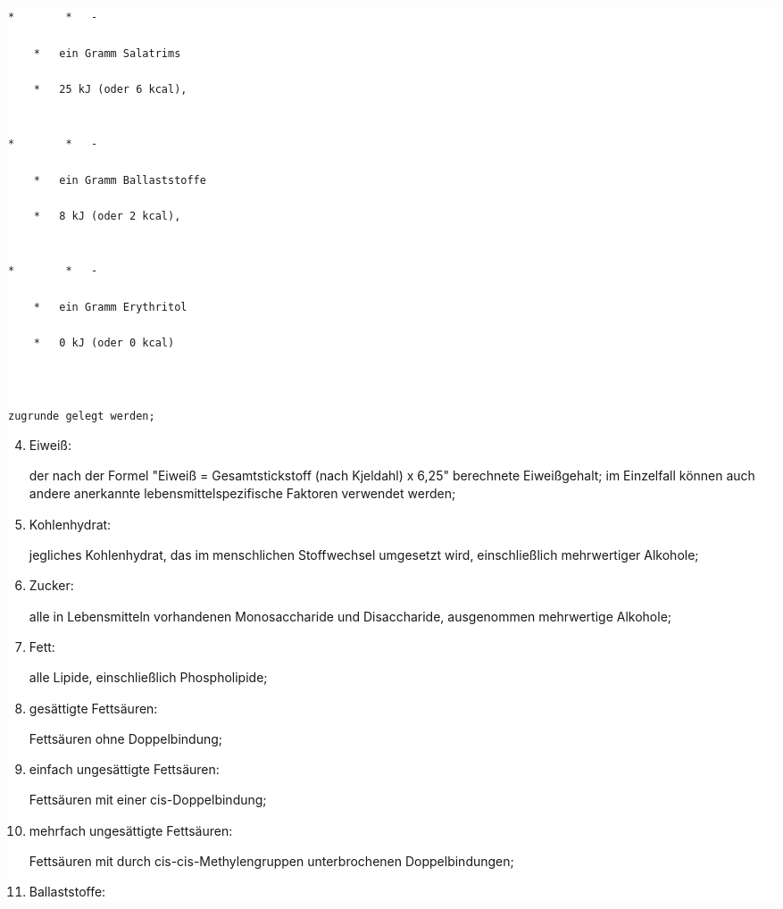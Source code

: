 
    *        *   -

        *   ein Gramm Salatrims

        *   25 kJ (oder 6 kcal),


    *        *   -

        *   ein Gramm Ballaststoffe

        *   8 kJ (oder 2 kcal),


    *        *   -

        *   ein Gramm Erythritol

        *   0 kJ (oder 0 kcal)



    zugrunde gelegt werden;


4.  Eiweiß:

    der nach der Formel "Eiweiß = Gesamtstickstoff (nach Kjeldahl) x 6,25"
    berechnete Eiweißgehalt; im Einzelfall können auch andere anerkannte
    lebensmittelspezifische Faktoren verwendet werden;


5.  Kohlenhydrat:

    jegliches Kohlenhydrat, das im menschlichen Stoffwechsel umgesetzt
    wird, einschließlich mehrwertiger Alkohole;


6.  Zucker:

    alle in Lebensmitteln vorhandenen Monosaccharide und Disaccharide,
    ausgenommen mehrwertige Alkohole;


7.  Fett:

    alle Lipide, einschließlich Phospholipide;


8.  gesättigte Fettsäuren:

    Fettsäuren ohne Doppelbindung;


9.  einfach ungesättigte Fettsäuren:

    Fettsäuren mit einer cis-Doppelbindung;


10. mehrfach ungesättigte Fettsäuren:

    Fettsäuren mit durch cis-cis-Methylengruppen unterbrochenen
    Doppelbindungen;


11. Ballaststoffe:
